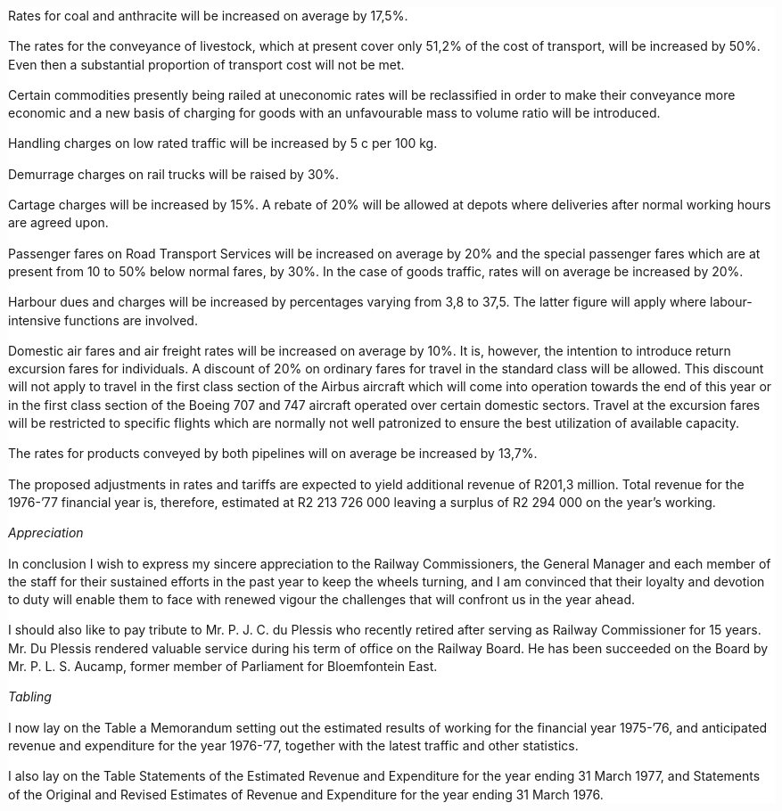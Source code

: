 <p>Rates for coal and anthracite will be increased on average by 17,5%.</p>

<p>The rates for the conveyance of livestock, which at present cover only 51,2% of the cost of transport, will be increased by 50%. Even then a substantial proportion of transport cost will not be met.</p>

<p>Certain commodities presently being railed at uneconomic rates will be reclassified in order to make their conveyance more economic and a new basis of charging for goods with an unfavourable mass to volume ratio will be introduced.</p>

<p>Handling charges on low rated traffic will be increased by 5 c per 100 kg.</p>

<p>Demurrage charges on rail trucks will be raised by 30%.</p>

<p>Cartage charges will be increased by 15%. A rebate of 20% will be allowed at depots where deliveries after normal working hours are agreed upon.</p>

<p>Passenger fares on Road Transport Services will be increased on average by 20% and the special passenger fares which are at present from 10 to 50% below normal fares, by 30%. In the case of goods traffic, rates will on average be increased by 20%.</p>

<p>Harbour dues and charges will be increased by percentages varying from 3,8 to 37,5. The latter figure will apply where labour-intensive functions are involved.</p>

<p>Domestic air fares and air freight rates will be increased on average by 10%. It is, however, the intention to introduce return excursion fares for individuals. A discount of 20% on ordinary fares for travel in the standard class will be allowed. This discount will not apply to travel in the first class section of the Airbus aircraft which will come into operation towards the end of this year or in the first class section of the Boeing 707 and 747 aircraft operated over certain domestic sectors. Travel at the excursion fares will be restricted to specific flights which are normally not well patronized to ensure the best utilization of available capacity.</p>

<p>The rates for products conveyed by both pipelines will on average be increased by 13,7%.</p>

<p>The proposed adjustments in rates and tariffs are expected to yield additional revenue of R201,3 million. Total revenue for the 1976-&#x2019;77 financial year is, therefore, estimated at R2 213 726 000 leaving a surplus of R2 294 000 on the year&#x2019;s working.</p>

<p><i>Appreciation</i></p>

<p>In conclusion I wish to express my sincere <span class="col_2395-2396" refersTo="page_1214"/>appreciation to the Railway Commissioners, the General Manager and each member of the staff for their sustained efforts in the past year to keep the wheels turning, and I am convinced that their loyalty and devotion to duty will enable them to face with renewed vigour the challenges that will confront us in the year ahead.</p>

<p>I should also like to pay tribute to Mr. P. J. C. du Plessis who recently retired after serving as Railway Commissioner for 15 years. Mr. Du Plessis rendered valuable service during his term of office on the Railway Board. He has been succeeded on the Board by Mr. P. L. S. Aucamp, former member of Parliament for Bloemfontein East.</p>

<p><i>Tabling</i></p>

<p>I now lay on the Table a Memorandum setting out the estimated results of working for the financial year 1975-&#x2019;76, and anticipated revenue and expenditure for the year 1976-&#x2019;77, together with the latest traffic and other statistics.</p>

<p>I also lay on the Table Statements of the Estimated Revenue and Expenditure for the year ending 31 March 1977, and Statements of the Original and Revised Estimates of Revenue and Expenditure for the year ending 31 March 1976.</p>
